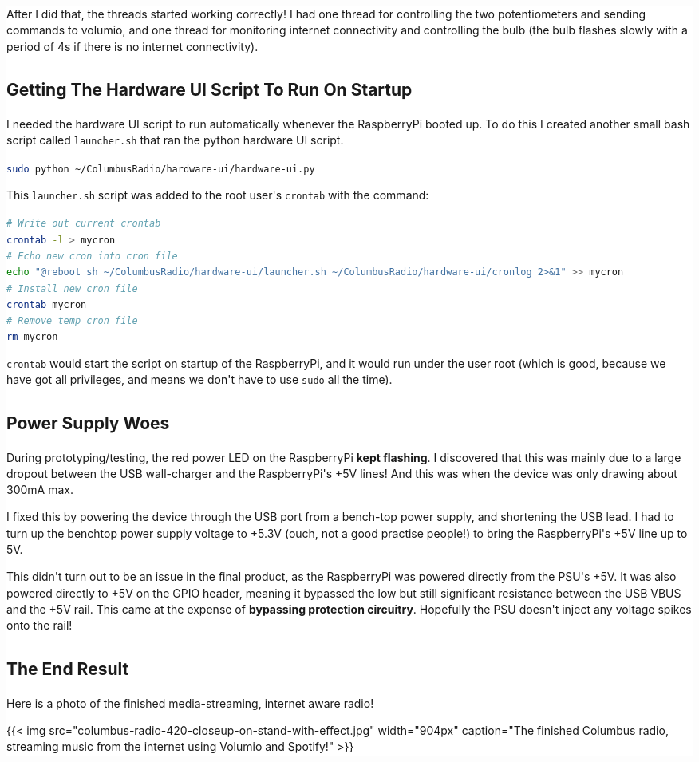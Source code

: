 After I did that, the threads started working correctly! I had one thread for controlling the two potentiometers and sending commands to volumio, and one thread for monitoring internet connectivity and controlling the bulb (the bulb flashes slowly with a period of 4s if there is no internet connectivity).

## Getting The Hardware UI Script To Run On Startup

I needed the hardware UI script to run automatically whenever the RaspberryPi booted up. To do this I created another small bash script called `launcher.sh` that ran the python hardware UI script.
    
```sh
sudo python ~/ColumbusRadio/hardware-ui/hardware-ui.py 
```

This `launcher.sh` script was added to the root user's `crontab` with the command:

```sh 
# Write out current crontab
crontab -l > mycron
# Echo new cron into cron file
echo "@reboot sh ~/ColumbusRadio/hardware-ui/launcher.sh ~/ColumbusRadio/hardware-ui/cronlog 2>&1" >> mycron
# Install new cron file
crontab mycron
# Remove temp cron file
rm mycron
```

`crontab` would start the script on startup of the RaspberryPi, and it would run under the user root (which is good, because we have got all privileges, and means we don't have to use `sudo` all the time).

## Power Supply Woes

During prototyping/testing, the red power LED on the RaspberryPi **kept flashing**. I discovered that this was mainly due to a large dropout between the USB wall-charger and the RaspberryPi's +5V lines! And this was when the device was only drawing about 300mA max.

I fixed this by powering the device through the USB port from a bench-top power supply, and shortening the USB lead. I had to turn up the benchtop power supply voltage to +5.3V (ouch, not a good practise people!) to bring the RaspberryPi's +5V line up to 5V.

This didn't turn out to be an issue in the final product, as the RaspberryPi was powered directly from the PSU's +5V. It was also powered directly to +5V on the GPIO header, meaning it bypassed the low but still significant resistance between the USB VBUS and the +5V rail. This came at the expense of **bypassing protection circuitry**. Hopefully the PSU doesn't inject any voltage spikes onto the rail!

##  The End Result

Here is a photo of the finished media-streaming, internet aware radio!

{{< img src="columbus-radio-420-closeup-on-stand-with-effect.jpg" width="904px" caption="The finished Columbus radio, streaming music from the internet using Volumio and Spotify!"  >}}
